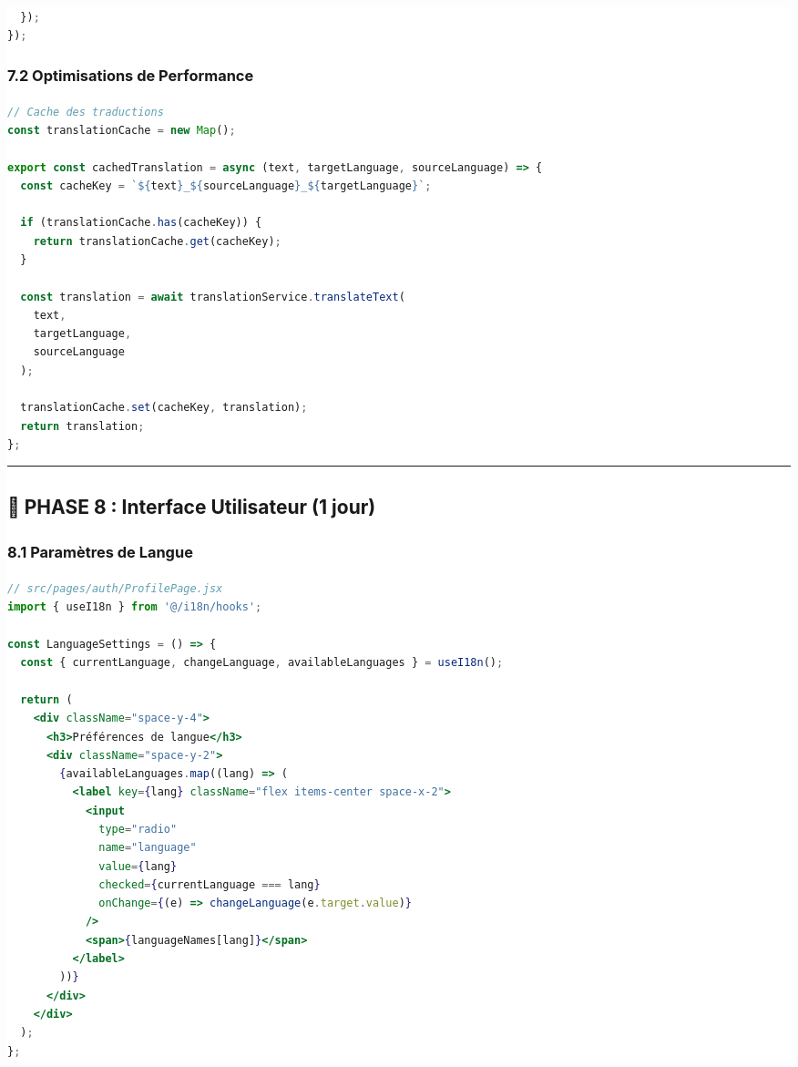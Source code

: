 ```javascript
  });
});
```

### **7.2 Optimisations de Performance**
```javascript
// Cache des traductions
const translationCache = new Map();

export const cachedTranslation = async (text, targetLanguage, sourceLanguage) => {
  const cacheKey = `${text}_${sourceLanguage}_${targetLanguage}`;
  
  if (translationCache.has(cacheKey)) {
    return translationCache.get(cacheKey);
  }
  
  const translation = await translationService.translateText(
    text, 
    targetLanguage, 
    sourceLanguage
  );
  
  translationCache.set(cacheKey, translation);
  return translation;
};
```

---

## 📱 **PHASE 8 : Interface Utilisateur (1 jour)**

### **8.1 Paramètres de Langue**
```jsx
// src/pages/auth/ProfilePage.jsx
import { useI18n } from '@/i18n/hooks';

const LanguageSettings = () => {
  const { currentLanguage, changeLanguage, availableLanguages } = useI18n();
  
  return (
    <div className="space-y-4">
      <h3>Préférences de langue</h3>
      <div className="space-y-2">
        {availableLanguages.map((lang) => (
          <label key={lang} className="flex items-center space-x-2">
            <input
              type="radio"
              name="language"
              value={lang}
              checked={currentLanguage === lang}
              onChange={(e) => changeLanguage(e.target.value)}
            />
            <span>{languageNames[lang]}</span>
          </label>
        ))}
      </div>
    </div>
  );
};
```
